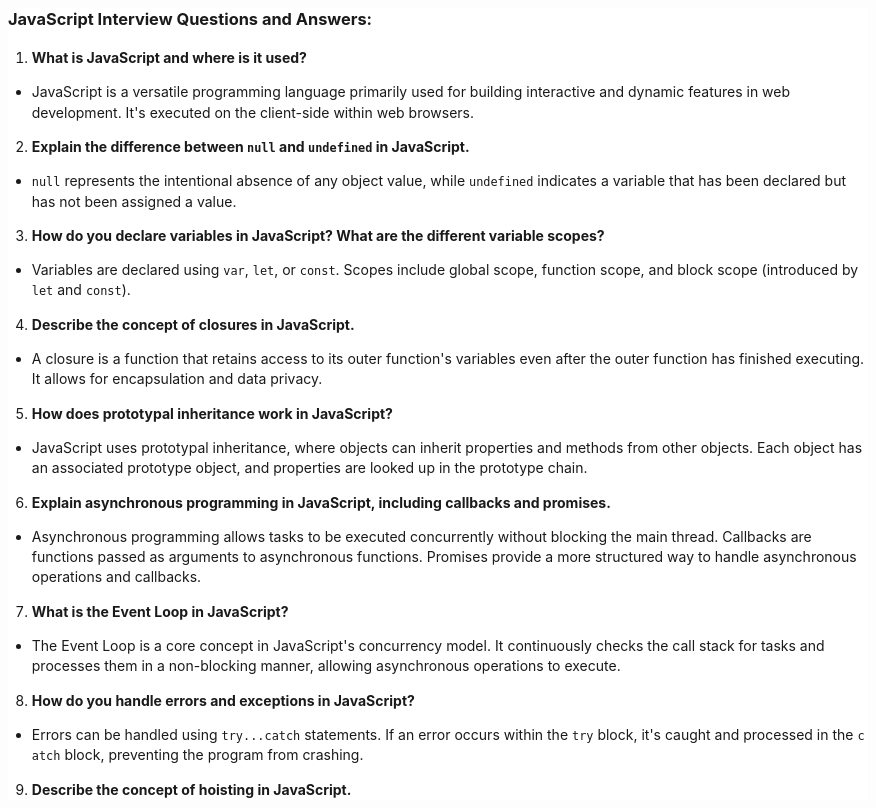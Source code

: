   

###  JavaScript Interview Questions and Answers:

  

1.  **What is JavaScript and where is it used?**

- JavaScript is a versatile programming language primarily used for building interactive and dynamic features in web development. It's executed on the client-side within web browsers.

  

2.  **Explain the difference between `null` and `undefined` in JavaScript.**

- `null` represents the intentional absence of any object value, while `undefined` indicates a variable that has been declared but has not been assigned a value.

  

3.  **How do you declare variables in JavaScript? What are the different variable scopes?**

- Variables are declared using `var`, `let`, or `const`. Scopes include global scope, function scope, and block scope (introduced by `let` and `const`).

  

4.  **Describe the concept of closures in JavaScript.**

- A closure is a function that retains access to its outer function's variables even after the outer function has finished executing. It allows for encapsulation and data privacy.

  

5.  **How does prototypal inheritance work in JavaScript?**

- JavaScript uses prototypal inheritance, where objects can inherit properties and methods from other objects. Each object has an associated prototype object, and properties are looked up in the prototype chain.

  

6.  **Explain asynchronous programming in JavaScript, including callbacks and promises.**

- Asynchronous programming allows tasks to be executed concurrently without blocking the main thread. Callbacks are functions passed as arguments to asynchronous functions. Promises provide a more structured way to handle asynchronous operations and callbacks.

  

7.  **What is the Event Loop in JavaScript?**

- The Event Loop is a core concept in JavaScript's concurrency model. It continuously checks the call stack for tasks and processes them in a non-blocking manner, allowing asynchronous operations to execute.

  

8.  **How do you handle errors and exceptions in JavaScript?**

- Errors can be handled using `try...catch` statements. If an error occurs within the `try` block, it's caught and processed in the `catch` block, preventing the program from crashing.

  

9.  **Describe the concept of hoisting in JavaScript.**
